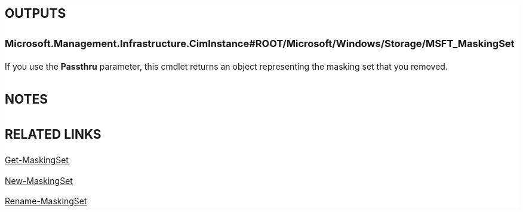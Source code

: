 ## OUTPUTS

### Microsoft.Management.Infrastructure.CimInstance#ROOT/Microsoft/Windows/Storage/MSFT_MaskingSet
If you use the **Passthru** parameter, this cmdlet returns an object representing the masking set that you removed.

## NOTES

## RELATED LINKS

[Get-MaskingSet](./Get-MaskingSet.md)

[New-MaskingSet](./New-MaskingSet.md)

[Rename-MaskingSet](./Rename-MaskingSet.md)


